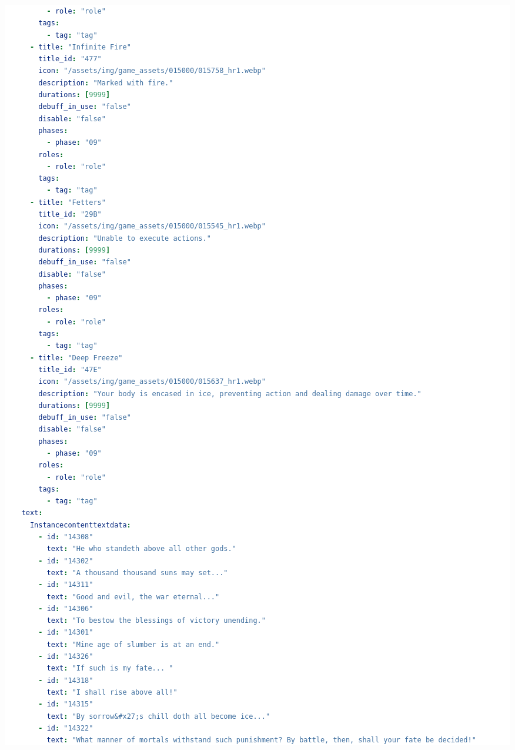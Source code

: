 ```yaml
          - role: "role"
        tags:
          - tag: "tag"
      - title: "Infinite Fire"
        title_id: "477"
        icon: "/assets/img/game_assets/015000/015758_hr1.webp"
        description: "Marked with fire."
        durations: [9999]
        debuff_in_use: "false"
        disable: "false"
        phases:
          - phase: "09"
        roles:
          - role: "role"
        tags:
          - tag: "tag"
      - title: "Fetters"
        title_id: "29B"
        icon: "/assets/img/game_assets/015000/015545_hr1.webp"
        description: "Unable to execute actions."
        durations: [9999]
        debuff_in_use: "false"
        disable: "false"
        phases:
          - phase: "09"
        roles:
          - role: "role"
        tags:
          - tag: "tag"
      - title: "Deep Freeze"
        title_id: "47E"
        icon: "/assets/img/game_assets/015000/015637_hr1.webp"
        description: "Your body is encased in ice, preventing action and dealing damage over time."
        durations: [9999]
        debuff_in_use: "false"
        disable: "false"
        phases:
          - phase: "09"
        roles:
          - role: "role"
        tags:
          - tag: "tag"
    text:
      Instancecontenttextdata:
        - id: "14308"
          text: "He who standeth above all other gods."
        - id: "14302"
          text: "A thousand thousand suns may set..."
        - id: "14311"
          text: "Good and evil, the war eternal..."
        - id: "14306"
          text: "To bestow the blessings of victory unending."
        - id: "14301"
          text: "Mine age of slumber is at an end."
        - id: "14326"
          text: "If such is my fate... "
        - id: "14318"
          text: "I shall rise above all!"
        - id: "14315"
          text: "By sorrow&#x27;s chill doth all become ice..."
        - id: "14322"
          text: "What manner of mortals withstand such punishment? By battle, then, shall your fate be decided!"
```